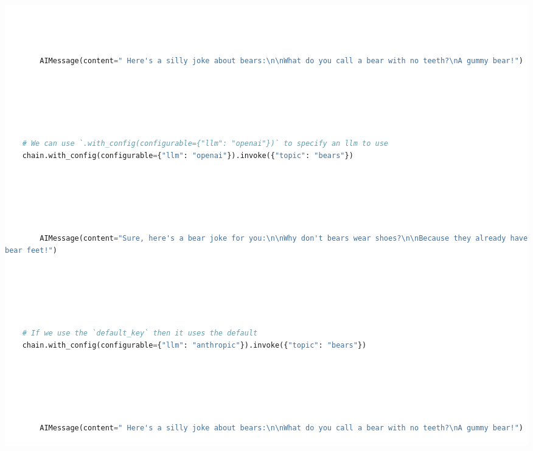 
```python




        AIMessage(content=" Here's a silly joke about bears:\n\nWhat do you call a bear with no teeth?\nA gummy bear!")



```


```python




    # We can use `.with_config(configurable={"llm": "openai"})` to specify an llm to use
    chain.with_config(configurable={"llm": "openai"}).invoke({"topic": "bears"})



```


```python




        AIMessage(content="Sure, here's a bear joke for you:\n\nWhy don't bears wear shoes?\n\nBecause they already have bear feet!")



```


```python




    # If we use the `default_key` then it uses the default
    chain.with_config(configurable={"llm": "anthropic"}).invoke({"topic": "bears"})



```


```python




        AIMessage(content=" Here's a silly joke about bears:\n\nWhat do you call a bear with no teeth?\nA gummy bear!")



```
